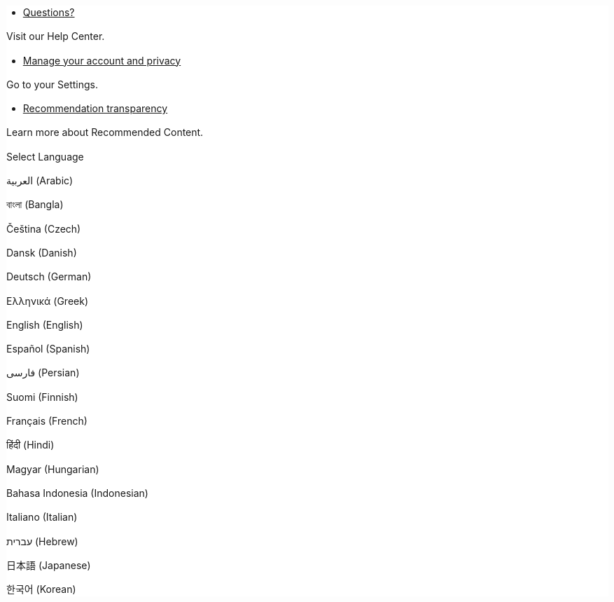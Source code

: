 



* [Questions?](https://www.linkedin.com/help/linkedin?trk=d_flagship3_profile_view_base) 

 Visit our Help Center.
* [Manage your account and privacy](https://www.linkedin.com/psettings/) 

 Go to your Settings.
* [Recommendation transparency](https://www.linkedin.com/help/linkedin/answer/a1339724) 

 Learn more about Recommended Content.




 Select Language
 


 العربية (Arabic)
 

 বাংলা (Bangla)
 

 Čeština (Czech)
 

 Dansk (Danish)
 

 Deutsch (German)
 

 Ελληνικά (Greek)
 

 English (English)
 

 Español (Spanish)
 

 فارسی (Persian)
 

 Suomi (Finnish)
 

 Français (French)
 

 हिंदी (Hindi)
 

 Magyar (Hungarian)
 

 Bahasa Indonesia (Indonesian)
 

 Italiano (Italian)
 

 עברית (Hebrew)
 

 日本語 (Japanese)
 

 한국어 (Korean)
 